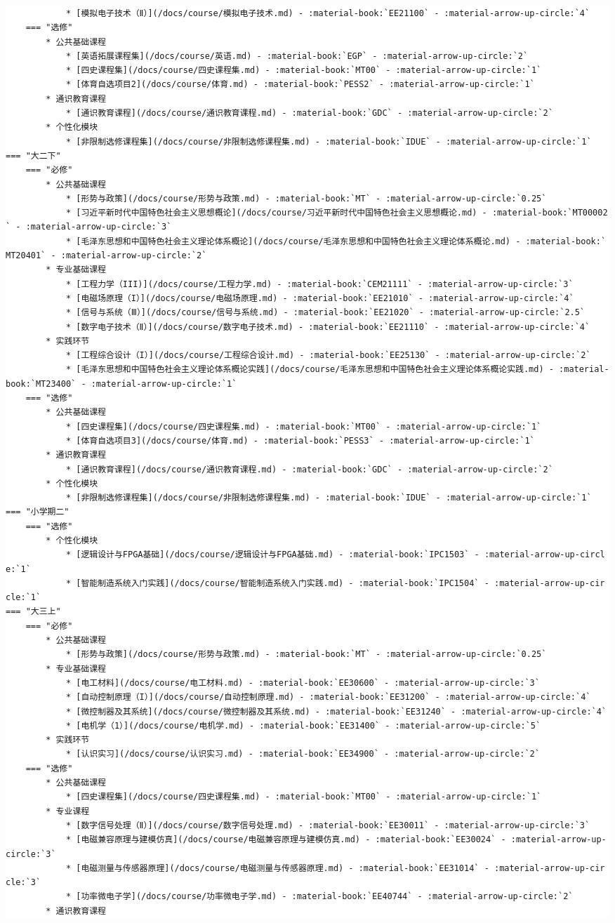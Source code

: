                 * [模拟电子技术（Ⅱ）](/docs/course/模拟电子技术.md) - :material-book:`EE21100` - :material-arrow-up-circle:`4`  
        === "选修"  
            * 公共基础课程
                * [英语拓展课程集](/docs/course/英语.md) - :material-book:`EGP` - :material-arrow-up-circle:`2`  
                * [四史课程集](/docs/course/四史课程集.md) - :material-book:`MT00` - :material-arrow-up-circle:`1`  
                * [体育自选项目2](/docs/course/体育.md) - :material-book:`PESS2` - :material-arrow-up-circle:`1`  
            * 通识教育课程
                * [通识教育课程](/docs/course/通识教育课程.md) - :material-book:`GDC` - :material-arrow-up-circle:`2`  
            * 个性化模块
                * [非限制选修课程集](/docs/course/非限制选修课程集.md) - :material-book:`IDUE` - :material-arrow-up-circle:`1`  
    === "大二下"  
        === "必修"  
            * 公共基础课程
                * [形势与政策](/docs/course/形势与政策.md) - :material-book:`MT` - :material-arrow-up-circle:`0.25`  
                * [习近平新时代中国特色社会主义思想概论](/docs/course/习近平新时代中国特色社会主义思想概论.md) - :material-book:`MT00002` - :material-arrow-up-circle:`3`  
                * [毛泽东思想和中国特色社会主义理论体系概论](/docs/course/毛泽东思想和中国特色社会主义理论体系概论.md) - :material-book:`MT20401` - :material-arrow-up-circle:`2`  
            * 专业基础课程
                * [工程力学（III)](/docs/course/工程力学.md) - :material-book:`CEM21111` - :material-arrow-up-circle:`3`  
                * [电磁场原理（I）](/docs/course/电磁场原理.md) - :material-book:`EE21010` - :material-arrow-up-circle:`4`  
                * [信号与系统（Ⅲ）](/docs/course/信号与系统.md) - :material-book:`EE21020` - :material-arrow-up-circle:`2.5`  
                * [数字电子技术（Ⅱ）](/docs/course/数字电子技术.md) - :material-book:`EE21110` - :material-arrow-up-circle:`4`  
            * 实践环节
                * [工程综合设计（I）](/docs/course/工程综合设计.md) - :material-book:`EE25130` - :material-arrow-up-circle:`2`  
                * [毛泽东思想和中国特色社会主义理论体系概论实践](/docs/course/毛泽东思想和中国特色社会主义理论体系概论实践.md) - :material-book:`MT23400` - :material-arrow-up-circle:`1`  
        === "选修"  
            * 公共基础课程
                * [四史课程集](/docs/course/四史课程集.md) - :material-book:`MT00` - :material-arrow-up-circle:`1`  
                * [体育自选项目3](/docs/course/体育.md) - :material-book:`PESS3` - :material-arrow-up-circle:`1`  
            * 通识教育课程
                * [通识教育课程](/docs/course/通识教育课程.md) - :material-book:`GDC` - :material-arrow-up-circle:`2`  
            * 个性化模块
                * [非限制选修课程集](/docs/course/非限制选修课程集.md) - :material-book:`IDUE` - :material-arrow-up-circle:`1`  
    === "小学期二"  
        === "选修"  
            * 个性化模块
                * [逻辑设计与FPGA基础](/docs/course/逻辑设计与FPGA基础.md) - :material-book:`IPC1503` - :material-arrow-up-circle:`1`  
                * [智能制造系统入门实践](/docs/course/智能制造系统入门实践.md) - :material-book:`IPC1504` - :material-arrow-up-circle:`1`  
    === "大三上"  
        === "必修"  
            * 公共基础课程
                * [形势与政策](/docs/course/形势与政策.md) - :material-book:`MT` - :material-arrow-up-circle:`0.25`  
            * 专业基础课程
                * [电工材料](/docs/course/电工材料.md) - :material-book:`EE30600` - :material-arrow-up-circle:`3`  
                * [自动控制原理（I）](/docs/course/自动控制原理.md) - :material-book:`EE31200` - :material-arrow-up-circle:`4`  
                * [微控制器及其系统](/docs/course/微控制器及其系统.md) - :material-book:`EE31240` - :material-arrow-up-circle:`4`  
                * [电机学（1）](/docs/course/电机学.md) - :material-book:`EE31400` - :material-arrow-up-circle:`5`  
            * 实践环节
                * [认识实习](/docs/course/认识实习.md) - :material-book:`EE34900` - :material-arrow-up-circle:`2`  
        === "选修"  
            * 公共基础课程
                * [四史课程集](/docs/course/四史课程集.md) - :material-book:`MT00` - :material-arrow-up-circle:`1`  
            * 专业课程
                * [数字信号处理（Ⅱ）](/docs/course/数字信号处理.md) - :material-book:`EE30011` - :material-arrow-up-circle:`3`  
                * [电磁兼容原理与建模仿真](/docs/course/电磁兼容原理与建模仿真.md) - :material-book:`EE30024` - :material-arrow-up-circle:`3`  
                * [电磁测量与传感器原理](/docs/course/电磁测量与传感器原理.md) - :material-book:`EE31014` - :material-arrow-up-circle:`3`  
                * [功率微电子学](/docs/course/功率微电子学.md) - :material-book:`EE40744` - :material-arrow-up-circle:`2`  
            * 通识教育课程